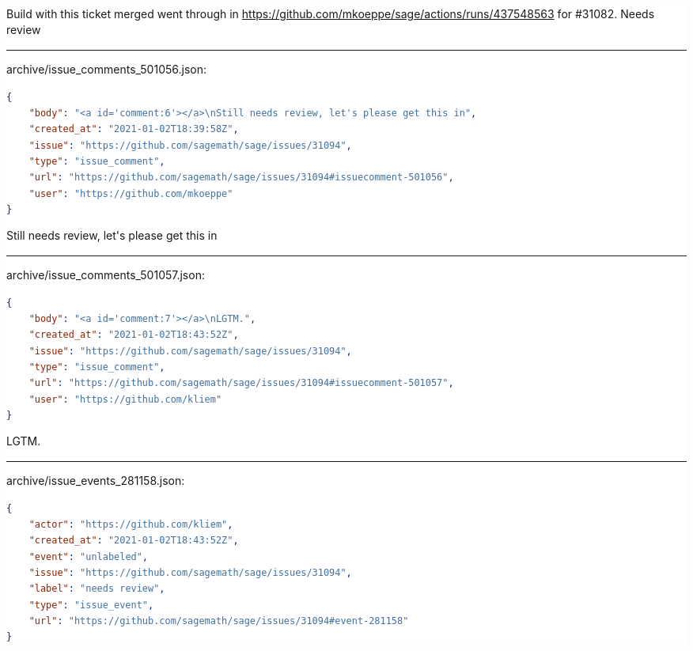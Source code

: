 <a id='comment:5'></a>
Build with this ticket merged went through in https://github.com/mkoeppe/sage/actions/runs/437548563 for #31082. Needs review



---

archive/issue_comments_501056.json:
```json
{
    "body": "<a id='comment:6'></a>\nStill needs review, let's please get this in",
    "created_at": "2021-01-02T18:39:58Z",
    "issue": "https://github.com/sagemath/sage/issues/31094",
    "type": "issue_comment",
    "url": "https://github.com/sagemath/sage/issues/31094#issuecomment-501056",
    "user": "https://github.com/mkoeppe"
}
```

<a id='comment:6'></a>
Still needs review, let's please get this in



---

archive/issue_comments_501057.json:
```json
{
    "body": "<a id='comment:7'></a>\nLGTM.",
    "created_at": "2021-01-02T18:43:52Z",
    "issue": "https://github.com/sagemath/sage/issues/31094",
    "type": "issue_comment",
    "url": "https://github.com/sagemath/sage/issues/31094#issuecomment-501057",
    "user": "https://github.com/kliem"
}
```

<a id='comment:7'></a>
LGTM.



---

archive/issue_events_281158.json:
```json
{
    "actor": "https://github.com/kliem",
    "created_at": "2021-01-02T18:43:52Z",
    "event": "unlabeled",
    "issue": "https://github.com/sagemath/sage/issues/31094",
    "label": "needs review",
    "type": "issue_event",
    "url": "https://github.com/sagemath/sage/issues/31094#event-281158"
}
```
